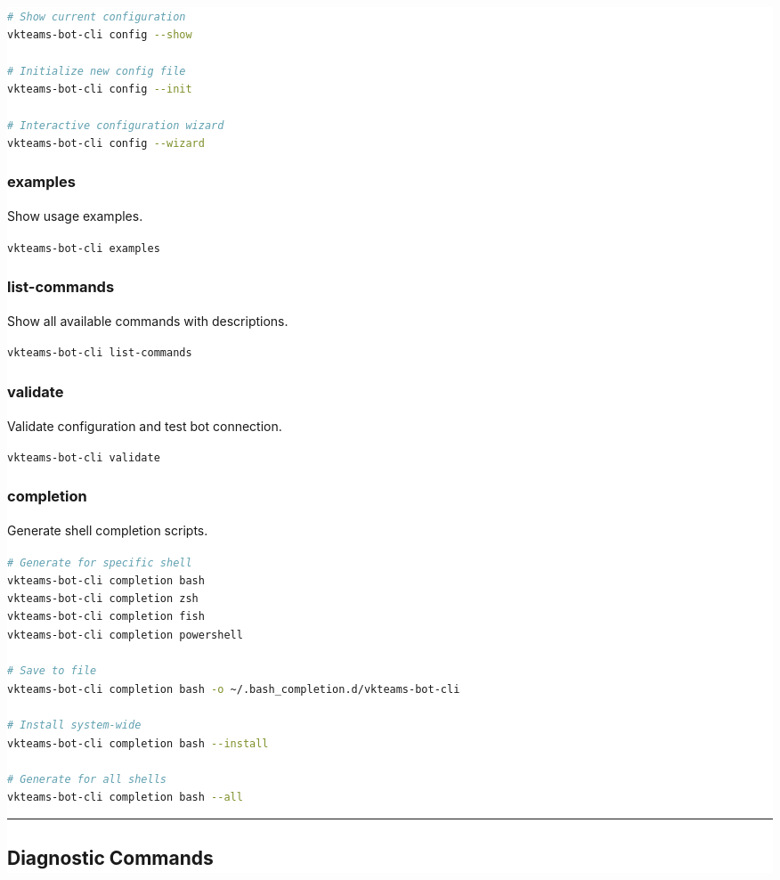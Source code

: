 ```bash
# Show current configuration
vkteams-bot-cli config --show

# Initialize new config file
vkteams-bot-cli config --init

# Interactive configuration wizard
vkteams-bot-cli config --wizard
```

### examples
Show usage examples.

```bash
vkteams-bot-cli examples
```

### list-commands
Show all available commands with descriptions.

```bash
vkteams-bot-cli list-commands
```

### validate
Validate configuration and test bot connection.

```bash
vkteams-bot-cli validate
```

### completion
Generate shell completion scripts.

```bash
# Generate for specific shell
vkteams-bot-cli completion bash
vkteams-bot-cli completion zsh
vkteams-bot-cli completion fish
vkteams-bot-cli completion powershell

# Save to file
vkteams-bot-cli completion bash -o ~/.bash_completion.d/vkteams-bot-cli

# Install system-wide
vkteams-bot-cli completion bash --install

# Generate for all shells
vkteams-bot-cli completion bash --all
```

---

## Diagnostic Commands
